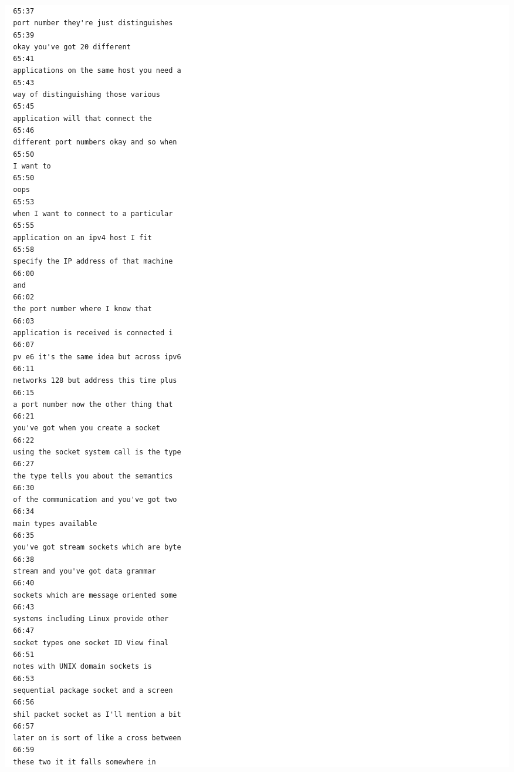       65:37
      port number they're just distinguishes
      65:39
      okay you've got 20 different
      65:41
      applications on the same host you need a
      65:43
      way of distinguishing those various
      65:45
      application will that connect the
      65:46
      different port numbers okay and so when
      65:50
      I want to
      65:50
      oops
      65:53
      when I want to connect to a particular
      65:55
      application on an ipv4 host I fit
      65:58
      specify the IP address of that machine
      66:00
      and
      66:02
      the port number where I know that
      66:03
      application is received is connected i
      66:07
      pv e6 it's the same idea but across ipv6
      66:11
      networks 128 but address this time plus
      66:15
      a port number now the other thing that
      66:21
      you've got when you create a socket
      66:22
      using the socket system call is the type
      66:27
      the type tells you about the semantics
      66:30
      of the communication and you've got two
      66:34
      main types available
      66:35
      you've got stream sockets which are byte
      66:38
      stream and you've got data grammar
      66:40
      sockets which are message oriented some
      66:43
      systems including Linux provide other
      66:47
      socket types one socket ID View final
      66:51
      notes with UNIX domain sockets is
      66:53
      sequential package socket and a screen
      66:56
      shil packet socket as I'll mention a bit
      66:57
      later on is sort of like a cross between
      66:59
      these two it it falls somewhere in